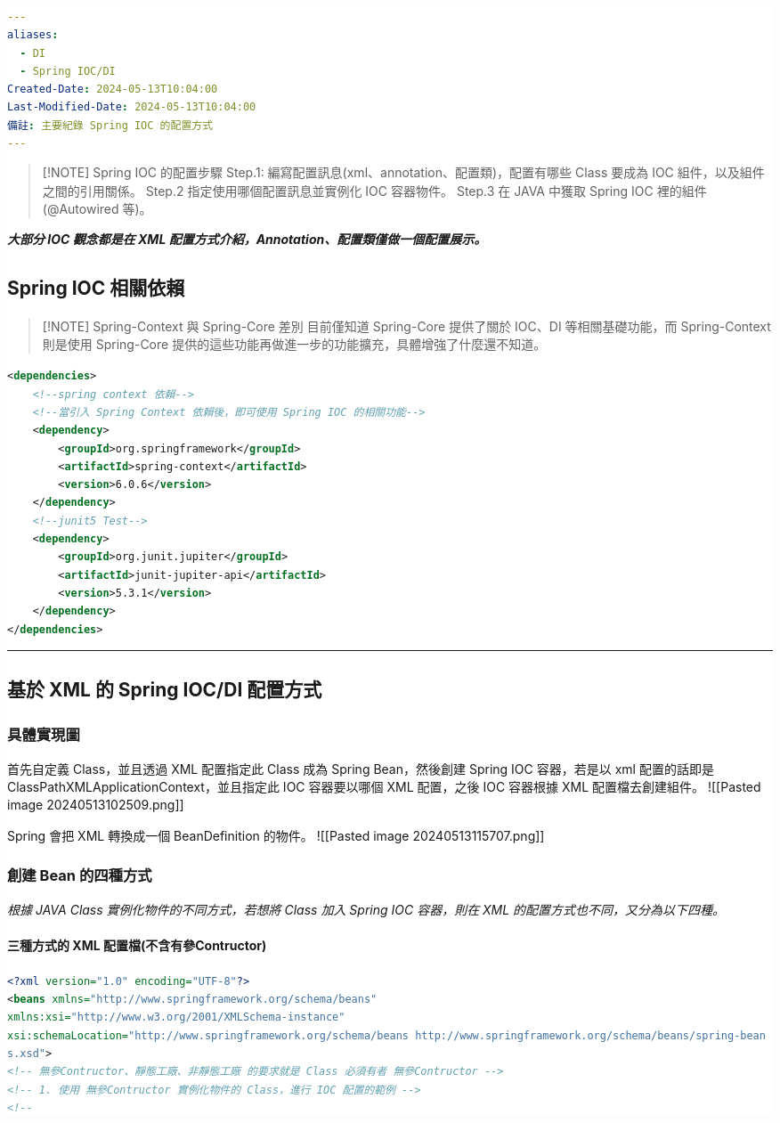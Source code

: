 ```yaml
---
aliases:
  - DI
  - Spring IOC/DI
Created-Date: 2024-05-13T10:04:00
Last-Modified-Date: 2024-05-13T10:04:00
備註: 主要紀錄 Spring IOC 的配置方式
---
```

>[!NOTE] Spring IOC 的配置步驟
>Step.1:
>編寫配置訊息(xml、annotation、配置類)，配置有哪些 Class 要成為 IOC 組件，以及組件之間的引用關係。 
>Step.2 指定使用哪個配置訊息並實例化 IOC 容器物件。
>Step.3 在 JAVA 中獲取 Spring IOC 裡的組件(@Autowired 等)。

***大部分 IOC 觀念都是在 XML 配置方式介紹，Annotation、配置類僅做一個配置展示。***
## Spring IOC 相關依賴
>[!NOTE] Spring-Context 與 Spring-Core 差別
>目前僅知道 Spring-Core 提供了關於 IOC、DI 等相關基礎功能，而 Spring-Context 則是使用 Spring-Core 提供的這些功能再做進一步的功能擴充，具體增強了什麼還不知道。
```xml
<dependencies>
    <!--spring context 依賴-->
    <!--當引入 Spring Context 依賴後，即可使用 Spring IOC 的相關功能-->
    <dependency>
        <groupId>org.springframework</groupId>
        <artifactId>spring-context</artifactId>
        <version>6.0.6</version>
    </dependency>
    <!--junit5 Test-->
    <dependency>
        <groupId>org.junit.jupiter</groupId>
        <artifactId>junit-jupiter-api</artifactId>
        <version>5.3.1</version>
    </dependency>
</dependencies>
```
---
## 基於 XML 的 Spring IOC/DI 配置方式
### 具體實現圖
首先自定義 Class，並且透過 XML 配置指定此 Class 成為 Spring Bean，然後創建 Spring IOC 容器，若是以 xml 配置的話即是 ClassPathXMLApplicationContext，並且指定此 IOC 容器要以哪個 XML 配置，之後 IOC 容器根據 XML 配置檔去創建組件。
![[Pasted image 20240513102509.png]]

Spring 會把 XML 轉換成一個 BeanDefinition 的物件。
![[Pasted image 20240513115707.png]]
### 創建 Bean 的四種方式
*根據 JAVA Class 實例化物件的不同方式，若想將 Class 加入 Spring IOC 容器，則在 XML 的配置方式也不同，又分為以下四種。*
#### 三種方式的 XML 配置檔(不含有參Contructor)
```XML
<?xml version="1.0" encoding="UTF-8"?>  
<beans xmlns="http://www.springframework.org/schema/beans"  
xmlns:xsi="http://www.w3.org/2001/XMLSchema-instance"  
xsi:schemaLocation="http://www.springframework.org/schema/beans http://www.springframework.org/schema/beans/spring-beans.xsd">  
<!-- 無參Contructor、靜態工廠、非靜態工廠 的要求就是 Class 必須有者 無參Contructor -->  
<!-- 1. 使用 無參Contructor 實例化物件的 Class，進行 IOC 配置的範例 -->  
<!--  
```